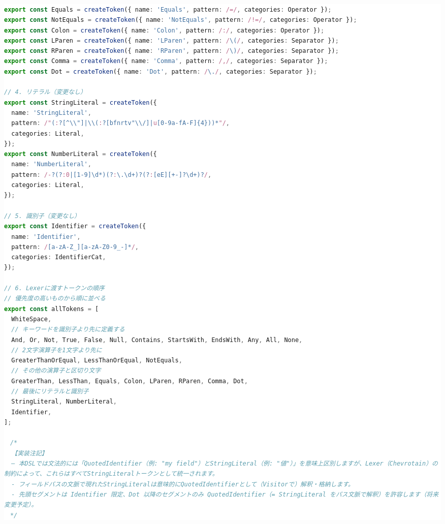 ```typescript
export const Equals = createToken({ name: 'Equals', pattern: /=/, categories: Operator });
export const NotEquals = createToken({ name: 'NotEquals', pattern: /!=/, categories: Operator });
export const Colon = createToken({ name: 'Colon', pattern: /:/, categories: Operator });
export const LParen = createToken({ name: 'LParen', pattern: /\(/, categories: Separator });
export const RParen = createToken({ name: 'RParen', pattern: /\)/, categories: Separator });
export const Comma = createToken({ name: 'Comma', pattern: /,/, categories: Separator });
export const Dot = createToken({ name: 'Dot', pattern: /\./, categories: Separator });

// 4. リテラル（変更なし）
export const StringLiteral = createToken({
  name: 'StringLiteral',
  pattern: /"(:?[^\\"]|\\(:?[bfnrtv"\\/]|u[0-9a-fA-F]{4}))*"/,
  categories: Literal,
});
export const NumberLiteral = createToken({
  name: 'NumberLiteral',
  pattern: /-?(?:0|[1-9]\d*)(?:\.\d+)?(?:[eE][+-]?\d+)?/,
  categories: Literal,
});

// 5. 識別子（変更なし）
export const Identifier = createToken({
  name: 'Identifier',
  pattern: /[a-zA-Z_][a-zA-Z0-9_-]*/,
  categories: IdentifierCat,
});

// 6. Lexerに渡すトークンの順序
// 優先度の高いものから順に並べる
export const allTokens = [
  WhiteSpace,
  // キーワードを識別子より先に定義する
  And, Or, Not, True, False, Null, Contains, StartsWith, EndsWith, Any, All, None,
  // 2文字演算子を1文字より先に
  GreaterThanOrEqual, LessThanOrEqual, NotEquals,
  // その他の演算子と区切り文字
  GreaterThan, LessThan, Equals, Colon, LParen, RParen, Comma, Dot,
  // 最後にリテラルと識別子
  StringLiteral, NumberLiteral,
  Identifier,
];

　/*
  【実装注記】
  ― 本DSLでは文法的には「QuotedIdentifier（例: "my field"）とStringLiteral（例: "値"）」を意味上区別しますが、Lexer（Chevrotain）の制約によって、これらはすべてStringLiteralトークンとして統一されます。  
  - フィールドパスの文脈で現れたStringLiteralは意味的にQuotedIdentifierとして（Visitorで）解釈・格納します。
  - 先頭セグメントは Identifier 限定、Dot 以降のセグメントのみ QuotedIdentifier（= StringLiteral をパス文脈で解釈）を許容します（将来変更予定）。
　*/
```
